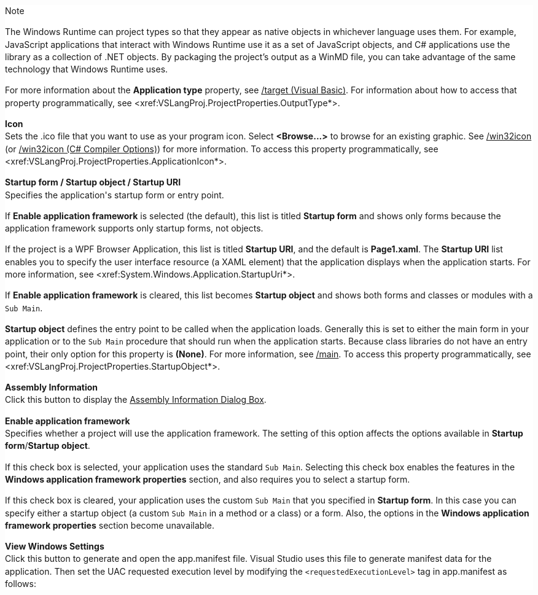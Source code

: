> [!NOTE]
>  The Windows Runtime can project types so that they appear as native objects in whichever language uses them. For example, JavaScript applications that interact with Windows Runtime use it as a set of JavaScript objects, and C# applications use the library as a collection of .NET objects. By packaging the project’s output as a WinMD file, you can take advantage of the same technology that Windows Runtime uses.  
  
 For more information about the **Application type** property, see [/target (Visual Basic)](../Topic/-target%20\(Visual%20Basic\).md). For information about how to access that property programmatically, see \<xref:VSLangProj.ProjectProperties.OutputType*>.  
  
 **Icon**  
 Sets the .ico file that you want to use as your program icon. Select **\<Browse...>** to browse for an existing graphic. See [/win32icon](../Topic/-win32icon.md) (or [/win32icon (C# Compiler Options)](../Topic/-win32icon%20\(C%23%20Compiler%20Options\).md)) for more information. To access this property programmatically, see \<xref:VSLangProj.ProjectProperties.ApplicationIcon*>.  
  
 **Startup form / Startup object / Startup URI**  
 Specifies the application's startup form or entry point.  
  
 If **Enable application framework** is selected (the default), this list is titled **Startup form** and shows only forms because the application framework supports only startup forms, not objects.  
  
 If the project is a WPF Browser Application, this list is titled **Startup URI**, and the default is **Page1.xaml**. The **Startup URI** list enables you to specify the user interface resource (a XAML element) that the application displays when the application starts. For more information, see \<xref:System.Windows.Application.StartupUri*>.  
  
 If **Enable application framework** is cleared, this list becomes **Startup object** and shows both forms and classes or modules with a `Sub Main`.  
  
 **Startup object** defines the entry point to be called when the application loads. Generally this is set to either the main form in your application or to the `Sub Main` procedure that should run when the application starts. Because class libraries do not have an entry point, their only option for this property is **(None)**. For more information, see [/main](../Topic/-main.md). To access this property programmatically, see \<xref:VSLangProj.ProjectProperties.StartupObject*>.  
  
 **Assembly Information**  
 Click this button to display the [Assembly Information Dialog Box](../reference/assembly-information-dialog-box.md).  
  
 **Enable application framework**  
 Specifies whether a project will use the application framework. The setting of this option affects the options available in **Startup form**/**Startup object**.  
  
 If this check box is selected, your application uses the standard `Sub Main`. Selecting this check box enables the features in the **Windows application framework properties** section, and also requires you to select a startup form.  
  
 If this check box is cleared, your application uses the custom `Sub Main` that you specified in **Startup form**. In this case you can specify either a startup object (a custom `Sub Main` in a method or a class) or a form. Also, the options in the **Windows application framework properties** section become unavailable.  
  
 **View Windows Settings**  
 Click this button to generate and open the app.manifest file. Visual Studio uses this file to generate manifest data for the application. Then set the UAC requested execution level by modifying the `<requestedExecutionLevel>` tag in app.manifest as follows:  
  